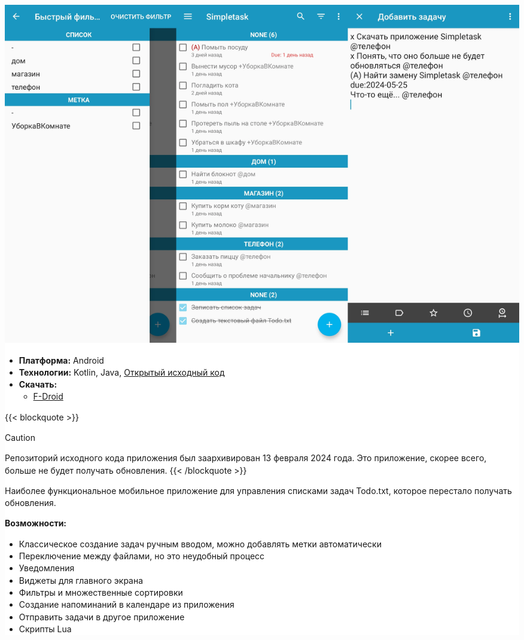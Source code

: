 ![Simpletask](/media/todo.txt_simpletask.webp)

- **Платформа:** Android
- **Технологии:** Kotlin, Java,
[Открытый исходный код](https://github.com/mpcjanssen/simpletask-android)
- **Скачать:**
    - [F-Droid](https://f-droid.org/packages/nl.mpcjanssen.simpletask)

{{< blockquote >}}
> [!caution]
> Репозиторий исходного кода приложения был заархивирован 13 февраля 2024 года.
Это приложение, скорее всего, больше не будет получать обновления.
{{< /blockquote >}}

Наиболее функциональное мобильное приложение для управления списками задач
Todo.txt, которое перестало получать обновления.

**Возможности:**
- Классическое создание задач ручным вводом, можно добавлять метки автоматически
- Переключение между файлами, но это неудобный процесс
- Уведомления
- Виджеты для главного экрана
- Фильтры и множественные сортировки
- Создание напоминаний в календаре из приложения
- Отправить задачи в другое приложение
- Скрипты Lua

